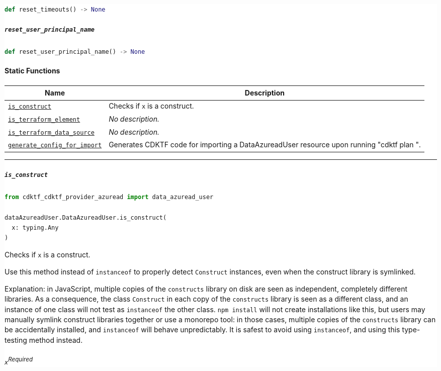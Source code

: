 ```python
def reset_timeouts() -> None
```

##### `reset_user_principal_name` <a name="reset_user_principal_name" id="@cdktf/provider-azuread.dataAzureadUser.DataAzureadUser.resetUserPrincipalName"></a>

```python
def reset_user_principal_name() -> None
```

#### Static Functions <a name="Static Functions" id="Static Functions"></a>

| **Name** | **Description** |
| --- | --- |
| <code><a href="#@cdktf/provider-azuread.dataAzureadUser.DataAzureadUser.isConstruct">is_construct</a></code> | Checks if `x` is a construct. |
| <code><a href="#@cdktf/provider-azuread.dataAzureadUser.DataAzureadUser.isTerraformElement">is_terraform_element</a></code> | *No description.* |
| <code><a href="#@cdktf/provider-azuread.dataAzureadUser.DataAzureadUser.isTerraformDataSource">is_terraform_data_source</a></code> | *No description.* |
| <code><a href="#@cdktf/provider-azuread.dataAzureadUser.DataAzureadUser.generateConfigForImport">generate_config_for_import</a></code> | Generates CDKTF code for importing a DataAzureadUser resource upon running "cdktf plan <stack-name>". |

---

##### `is_construct` <a name="is_construct" id="@cdktf/provider-azuread.dataAzureadUser.DataAzureadUser.isConstruct"></a>

```python
from cdktf_cdktf_provider_azuread import data_azuread_user

dataAzureadUser.DataAzureadUser.is_construct(
  x: typing.Any
)
```

Checks if `x` is a construct.

Use this method instead of `instanceof` to properly detect `Construct`
instances, even when the construct library is symlinked.

Explanation: in JavaScript, multiple copies of the `constructs` library on
disk are seen as independent, completely different libraries. As a
consequence, the class `Construct` in each copy of the `constructs` library
is seen as a different class, and an instance of one class will not test as
`instanceof` the other class. `npm install` will not create installations
like this, but users may manually symlink construct libraries together or
use a monorepo tool: in those cases, multiple copies of the `constructs`
library can be accidentally installed, and `instanceof` will behave
unpredictably. It is safest to avoid using `instanceof`, and using
this type-testing method instead.

###### `x`<sup>Required</sup> <a name="x" id="@cdktf/provider-azuread.dataAzureadUser.DataAzureadUser.isConstruct.parameter.x"></a>

